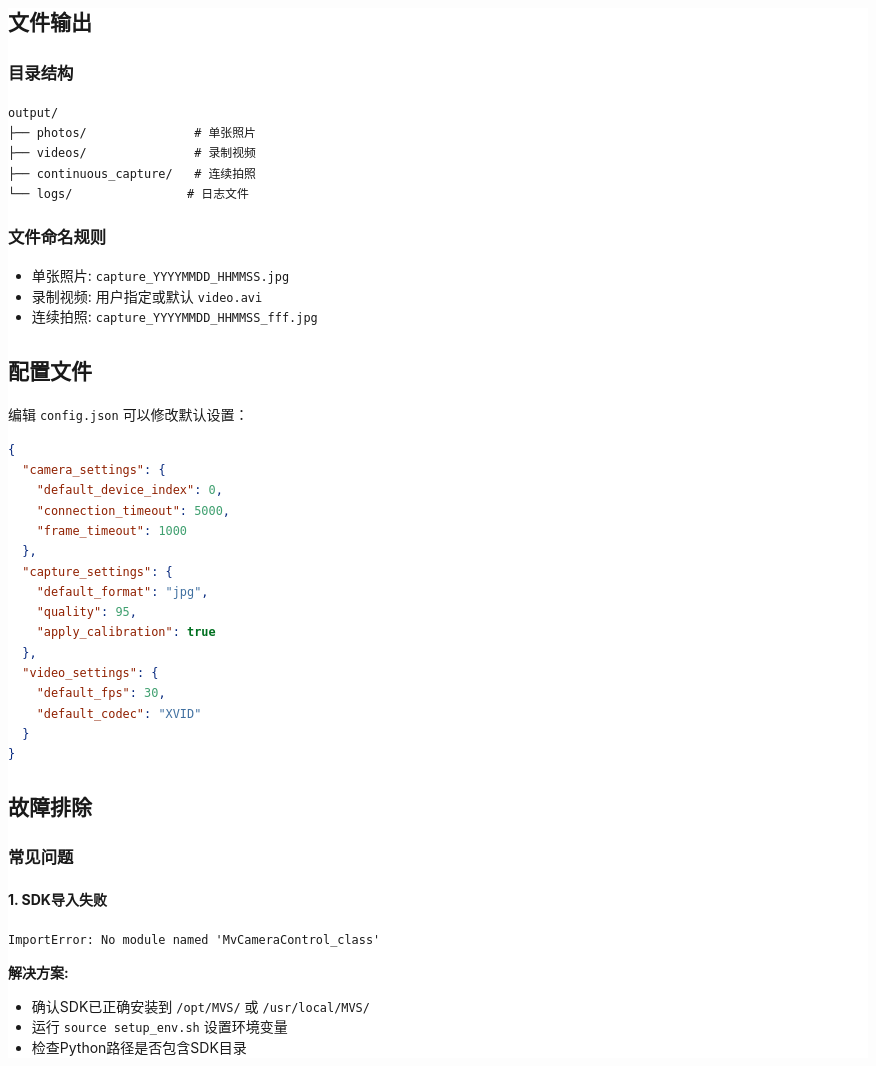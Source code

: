 ## 文件输出

### 目录结构
```
output/
├── photos/               # 单张照片
├── videos/               # 录制视频
├── continuous_capture/   # 连续拍照
└── logs/                # 日志文件
```

### 文件命名规则
- 单张照片: `capture_YYYYMMDD_HHMMSS.jpg`
- 录制视频: 用户指定或默认 `video.avi`
- 连续拍照: `capture_YYYYMMDD_HHMMSS_fff.jpg`

## 配置文件

编辑 `config.json` 可以修改默认设置：

```json
{
  "camera_settings": {
    "default_device_index": 0,
    "connection_timeout": 5000,
    "frame_timeout": 1000
  },
  "capture_settings": {
    "default_format": "jpg",
    "quality": 95,
    "apply_calibration": true
  },
  "video_settings": {
    "default_fps": 30,
    "default_codec": "XVID"
  }
}
```

## 故障排除

### 常见问题

#### 1. SDK导入失败
```
ImportError: No module named 'MvCameraControl_class'
```

**解决方案:**
- 确认SDK已正确安装到 `/opt/MVS/` 或 `/usr/local/MVS/`
- 运行 `source setup_env.sh` 设置环境变量
- 检查Python路径是否包含SDK目录
